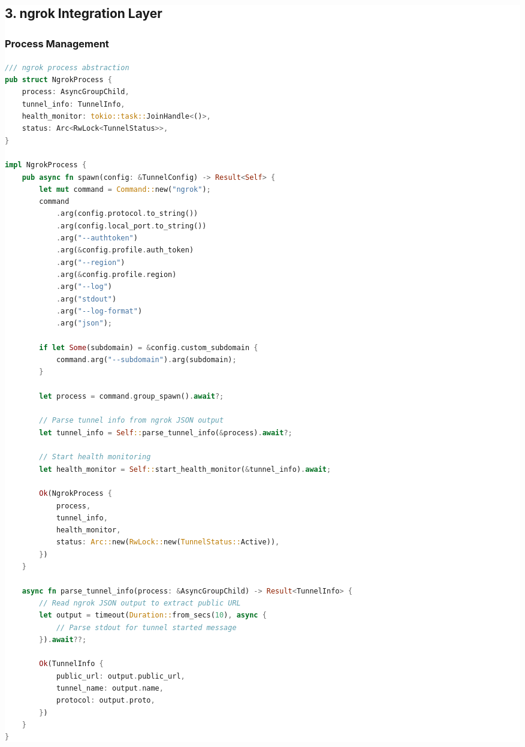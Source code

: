## 3. ngrok Integration Layer

### Process Management
```rust
/// ngrok process abstraction
pub struct NgrokProcess {
    process: AsyncGroupChild,
    tunnel_info: TunnelInfo,
    health_monitor: tokio::task::JoinHandle<()>,
    status: Arc<RwLock<TunnelStatus>>,
}

impl NgrokProcess {
    pub async fn spawn(config: &TunnelConfig) -> Result<Self> {
        let mut command = Command::new("ngrok");
        command
            .arg(config.protocol.to_string())
            .arg(config.local_port.to_string())
            .arg("--authtoken")
            .arg(&config.profile.auth_token)
            .arg("--region")
            .arg(&config.profile.region)
            .arg("--log")
            .arg("stdout")
            .arg("--log-format")
            .arg("json");
            
        if let Some(subdomain) = &config.custom_subdomain {
            command.arg("--subdomain").arg(subdomain);
        }
        
        let process = command.group_spawn().await?;
        
        // Parse tunnel info from ngrok JSON output
        let tunnel_info = Self::parse_tunnel_info(&process).await?;
        
        // Start health monitoring
        let health_monitor = Self::start_health_monitor(&tunnel_info).await;
        
        Ok(NgrokProcess {
            process,
            tunnel_info,
            health_monitor,
            status: Arc::new(RwLock::new(TunnelStatus::Active)),
        })
    }
    
    async fn parse_tunnel_info(process: &AsyncGroupChild) -> Result<TunnelInfo> {
        // Read ngrok JSON output to extract public URL
        let output = timeout(Duration::from_secs(10), async {
            // Parse stdout for tunnel started message
        }).await??;
        
        Ok(TunnelInfo {
            public_url: output.public_url,
            tunnel_name: output.name,
            protocol: output.proto,
        })
    }
}
```
